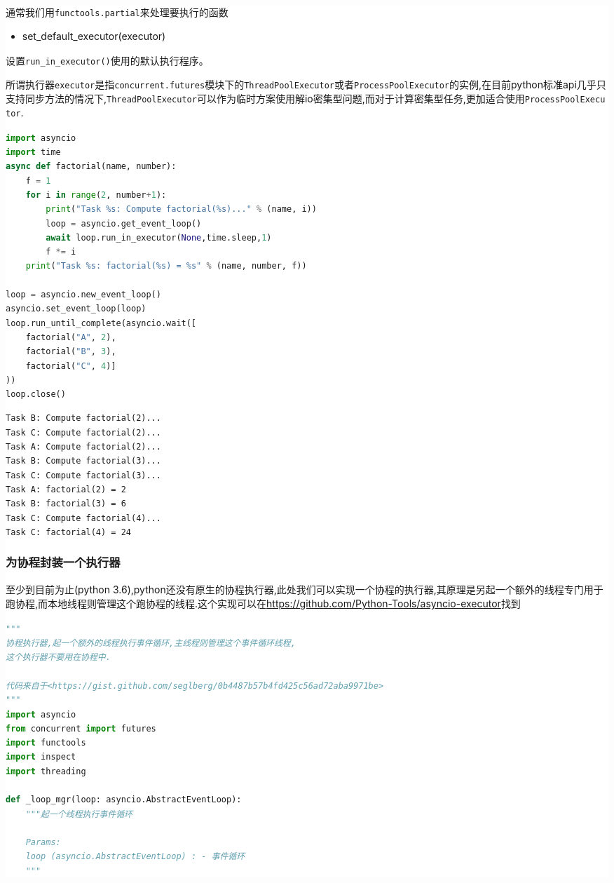 通常我们用`functools.partial`来处理要执行的函数


+ set_default_executor(executor)

设置`run_in_executor()`使用的默认执行程序。

所谓执行器`executor`是指`concurrent.futures`模块下的`ThreadPoolExecutor`或者`ProcessPoolExecutor`的实例,在目前python标准api几乎只支持同步方法的情况下,`ThreadPoolExecutor`可以作为临时方案使用解io密集型问题,而对于计算密集型任务,更加适合使用`ProcessPoolExecutor`.


```python
import asyncio
import time
async def factorial(name, number):
    f = 1
    for i in range(2, number+1):
        print("Task %s: Compute factorial(%s)..." % (name, i))
        loop = asyncio.get_event_loop()
        await loop.run_in_executor(None,time.sleep,1)
        f *= i
    print("Task %s: factorial(%s) = %s" % (name, number, f))

loop = asyncio.new_event_loop()
asyncio.set_event_loop(loop)
loop.run_until_complete(asyncio.wait([
    factorial("A", 2),
    factorial("B", 3),
    factorial("C", 4)]
))
loop.close()
```

    Task B: Compute factorial(2)...
    Task C: Compute factorial(2)...
    Task A: Compute factorial(2)...
    Task B: Compute factorial(3)...
    Task C: Compute factorial(3)...
    Task A: factorial(2) = 2
    Task B: factorial(3) = 6
    Task C: Compute factorial(4)...
    Task C: factorial(4) = 24


### 为协程封装一个执行器

至少到目前为止(python 3.6),python还没有原生的协程执行器,此处我们可以实现一个协程的执行器,其原理是另起一个额外的线程专门用于跑协程,而本地线程则管理这个跑协程的线程.这个实现可以在<https://github.com/Python-Tools/asyncio-executor>找到


```python
"""
协程执行器,起一个额外的线程执行事件循环,主线程则管理这个事件循环线程,
这个执行器不要用在协程中.

代码来自于<https://gist.github.com/seglberg/0b4487b57b4fd425c56ad72aba9971be>
"""
import asyncio
from concurrent import futures
import functools
import inspect
import threading

def _loop_mgr(loop: asyncio.AbstractEventLoop):
    """起一个线程执行事件循环
    
    Params:
    loop (asyncio.AbstractEventLoop) : - 事件循环
    """
```